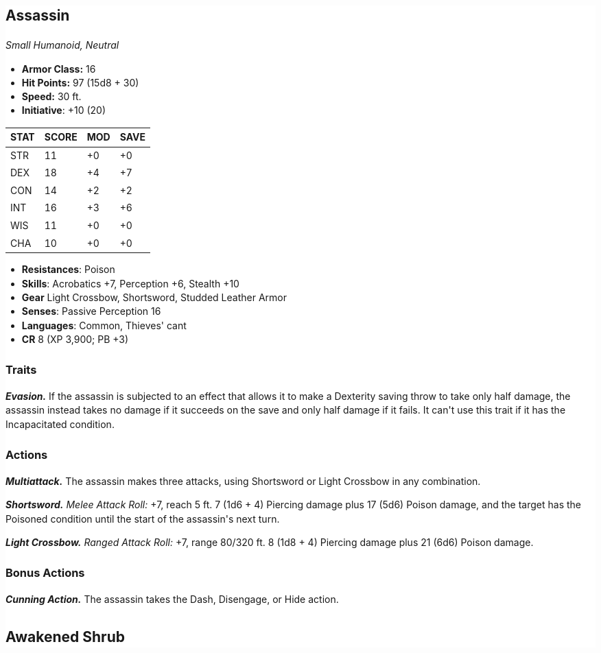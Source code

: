 
## Assassin

*Small Humanoid, Neutral*

- **Armor Class:** 16
- **Hit Points:** 97 (15d8 + 30)
- **Speed:** 30 ft.
- **Initiative**: +10 (20)

|STAT|SCORE|MOD|SAVE|
| --- | --- | --- | ---- |
| STR | 11 | +0 | +0 |
| DEX | 18 | +4 | +7 |
| CON | 14 | +2 | +2 |
| INT | 16 | +3 | +6 |
| WIS | 11 | +0 | +0 |
| CHA | 10 | +0 | +0 |

- **Resistances**: Poison
- **Skills**: Acrobatics +7, Perception +6, Stealth +10
- **Gear** Light Crossbow, Shortsword, Studded Leather Armor
- **Senses**: Passive Perception 16
- **Languages**: Common, Thieves' cant
- **CR** 8 (XP 3,900; PB +3)

### Traits

***Evasion.*** If the assassin is subjected to an effect that allows it to make a Dexterity saving throw to take only half damage, the assassin instead takes no damage if it succeeds on the save and only half damage if it fails. It can't use this trait if it has the Incapacitated condition.


### Actions

***Multiattack.*** The assassin makes three attacks, using Shortsword or Light Crossbow in any combination.

***Shortsword.*** *Melee Attack Roll:* +7, reach 5 ft. 7 (1d6 + 4) Piercing damage plus 17 (5d6) Poison damage, and the target has the Poisoned condition until the start of the assassin's next turn.

***Light Crossbow.*** *Ranged Attack Roll:* +7, range 80/320 ft. 8 (1d8 + 4) Piercing damage plus 21 (6d6) Poison damage.


### Bonus Actions

***Cunning Action.*** The assassin takes the Dash, Disengage, or Hide action.



## Awakened Shrub
